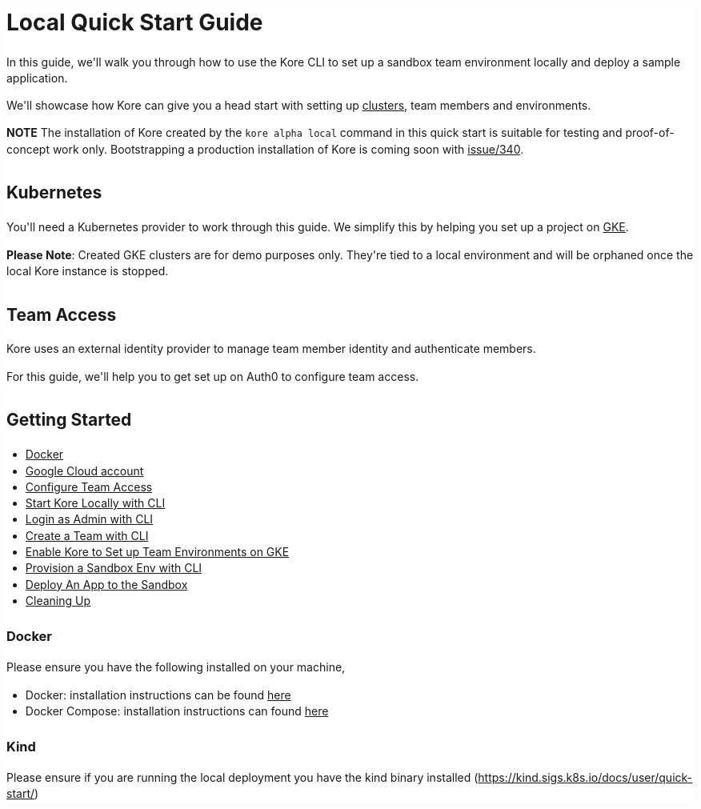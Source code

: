 # Local Quick Start Guide

In this guide, we'll walk you through how to use the Kore CLI to set up a sandbox team environment locally and deploy a sample application.

We'll showcase how Kore can give you a head start with setting up [clusters](https://www.redhat.com/en/topics/containers/what-is-a-kubernetes-cluster), team members and environments.

**NOTE** The installation of Kore created by the `kore alpha local` command in this quick start is suitable for testing and proof-of-concept work only. Bootstrapping a production installation of Kore is coming soon with [issue/340](https://github.com/appvia/kore/issues/340).

## Kubernetes

You'll need a Kubernetes provider to work through this guide. We simplify this by helping you set up a project on [GKE](https://cloud.google.com/kubernetes-engine).

**Please Note**: Created GKE clusters are for demo purposes only. They're tied to a local environment and will be orphaned once the local Kore instance is stopped.

## Team Access

Kore uses an external identity provider to manage team member identity and authenticate members.

For this guide, we'll help you to get set up on Auth0 to configure team access.

## Getting Started

- [Docker](#docker)
- [Google Cloud account](#google-cloud-account)
- [Configure Team Access](#configure-team-access)
- [Start Kore Locally with CLI](#start-kore-locally-with-cli)
- [Login as Admin with CLI](#login-as-admin-with-cli)
- [Create a Team with CLI](#create-a-team-with-cli)
- [Enable Kore to Set up Team Environments on GKE](enable-kore-to-set-up-team-environments-on-gke)
- [Provision a Sandbox Env with CLI](#provision-a-sandbox-env-with-cli)
- [Deploy An App to the Sandbox](#deploy-an-app-to-the-sandbox)
- [Cleaning Up](#cleaning-up)

### Docker

Please ensure you have the following installed on your machine,

- Docker: installation instructions can be found [here]([https://docs.docker.com/install/](https://docs.docker.com/install/))
- Docker Compose: installation instructions can found [here](https://docs.docker.com/compose/install/)

### Kind

Please ensure if you are running the local deployment you have the kind binary installed (https://kind.sigs.k8s.io/docs/user/quick-start/)
